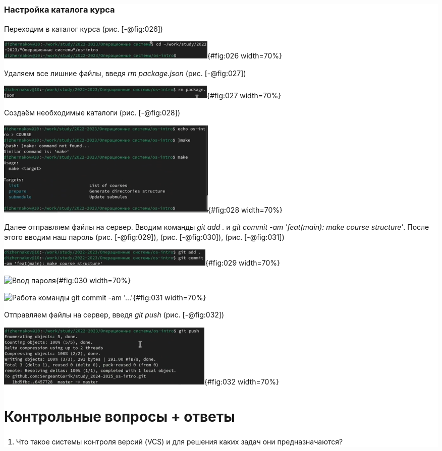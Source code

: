 ### Настройка каталога курса

Переходим в каталог курса (рис. [-@fig:026])

![Переход в каталог курса](image/26.png){#fig:026 width=70%}

Удаляем все лишние файлы, введя *rm package.json* (рис. [-@fig:027])

![Удаление лишних файлов](image/27.png){#fig:027 width=70%}

Создаём необходимые каталоги (рис. [-@fig:028])

![Создание необходимых каталогов](image/28.png){#fig:028 width=70%}

Далее отправляем файлы на сервер. Вводим команды *git add .* и *git commit -am 'feat(main): make course structure'*. После этого вводим наш пароль (рис. [-@fig:029]), (рис. [-@fig:030]), (рис. [-@fig:031])

![Ввод команд](image/29.png){#fig:029 width=70%}

![Ввод пароля](image/30.png){#fig:030 width=70%}

![Работа команды *git commit -am '...'*](image/31.png){#fig:031 width=70%}

Отправляем файлы на сервер, введя *git push* (рис. [-@fig:032])

![Отправка файлов](image/32.png){#fig:032 width=70%}

# Контрольные вопросы + ответы

1. Что такое системы контроля версий (VCS) и для решения каких задач они предназначаются?
